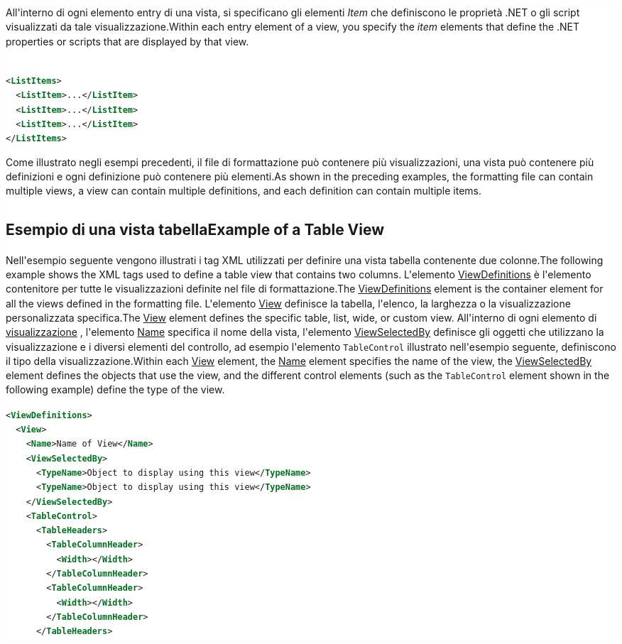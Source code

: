 <span data-ttu-id="c1f4d-153">All'interno di ogni elemento entry di una vista, si specificano gli elementi *Item* che definiscono le proprietà .NET o gli script visualizzati da tale visualizzazione.</span><span class="sxs-lookup"><span data-stu-id="c1f4d-153">Within each entry element of a view, you specify the *item* elements that define the .NET properties or scripts that are displayed by that view.</span></span>

```xml

<ListItems>
  <ListItem>...</ListItem>
  <ListItem>...</ListItem>
  <ListItem>...</ListItem>
</ListItems>

```

<span data-ttu-id="c1f4d-154">Come illustrato negli esempi precedenti, il file di formattazione può contenere più visualizzazioni, una vista può contenere più definizioni e ogni definizione può contenere più elementi.</span><span class="sxs-lookup"><span data-stu-id="c1f4d-154">As shown in the preceding examples, the formatting file can contain multiple views, a view can contain multiple definitions, and each definition can contain multiple items.</span></span>

## <a name="example-of-a-table-view"></a><span data-ttu-id="c1f4d-155">Esempio di una vista tabella</span><span class="sxs-lookup"><span data-stu-id="c1f4d-155">Example of a Table View</span></span>

<span data-ttu-id="c1f4d-156">Nell'esempio seguente vengono illustrati i tag XML utilizzati per definire una vista tabella contenente due colonne.</span><span class="sxs-lookup"><span data-stu-id="c1f4d-156">The following example shows the XML tags used to define a table view that contains two columns.</span></span> <span data-ttu-id="c1f4d-157">L'elemento [ViewDefinitions](./viewdefinitions-element-format.md) è l'elemento contenitore per tutte le visualizzazioni definite nel file di formattazione.</span><span class="sxs-lookup"><span data-stu-id="c1f4d-157">The [ViewDefinitions](./viewdefinitions-element-format.md) element is the container element for all the views defined in the formatting file.</span></span> <span data-ttu-id="c1f4d-158">L'elemento [View](./view-element-format.md) definisce la tabella, l'elenco, la larghezza o la visualizzazione personalizzata specifica.</span><span class="sxs-lookup"><span data-stu-id="c1f4d-158">The [View](./view-element-format.md) element defines the specific table, list, wide, or custom view.</span></span> <span data-ttu-id="c1f4d-159">All'interno di ogni elemento di [visualizzazione](./view-element-format.md) , l'elemento [Name](./name-element-for-view-format.md) specifica il nome della vista, l'elemento [ViewSelectedBy](./viewselectedby-element-format.md) definisce gli oggetti che utilizzano la visualizzazione e i diversi elementi del controllo, ad esempio l'elemento `TableControl` illustrato nell'esempio seguente, definiscono il tipo della visualizzazione.</span><span class="sxs-lookup"><span data-stu-id="c1f4d-159">Within each [View](./view-element-format.md) element, the [Name](./name-element-for-view-format.md) element specifies the name of the view, the [ViewSelectedBy](./viewselectedby-element-format.md) element defines the objects that use the view, and the different control elements (such as the `TableControl` element shown in the following example) define the type of the view.</span></span>

```xml
<ViewDefinitions>
  <View>
    <Name>Name of View</Name>
    <ViewSelectedBy>
      <TypeName>Object to display using this view</TypeName>
      <TypeName>Object to display using this view</TypeName>
    </ViewSelectedBy>
    <TableControl>
      <TableHeaders>
        <TableColumnHeader>
          <Width></Width>
        </TableColumnHeader>
        <TableColumnHeader>
          <Width></Width>
        </TableColumnHeader>
      </TableHeaders>
```